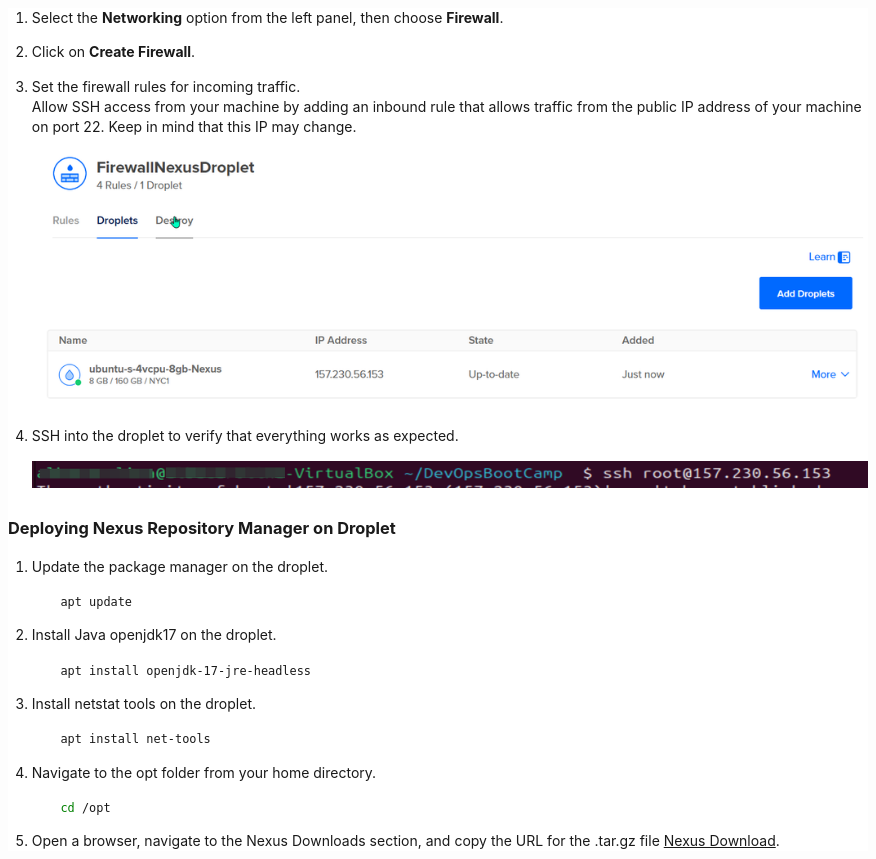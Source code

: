 1. Select the **Networking** option from the left panel, then choose **Firewall**.

2. Click on **Create Firewall**.
  
3. Set the firewall rules for incoming traffic.<br>
   Allow SSH access from your machine by adding an inbound rule that allows traffic from the public IP address of your machine on port 22. Keep in mind that this IP may change.

   <img src="https://github.com/lala-la-flaca/DevOpsBootcamp_6_Nexus_Cloud_Java/blob/main/Img/2%20Adding%20Firewall%20to%20Droplet.png"/>
   
4. SSH into the droplet to verify that everything works as expected.

   <img src="https://github.com/lala-la-flaca/DevOpsBootcamp_6_Nexus_Cloud_Java/blob/main/Img/2%20AccesingDropletSSH.png"/>
   
### Deploying Nexus Repository Manager on Droplet
   
1. Update the package manager on the droplet.

   ```bash
       apt update
   ```
   
2. Install Java openjdk17 on the droplet.
 
   ```bash
       apt install openjdk-17-jre-headless
   ```
   
3. Install netstat tools on the droplet.

   ```bash
       apt install net-tools
   ```
   
4. Navigate to the opt folder from your home directory.

   ```bash
       cd /opt
   ```
        
5. Open a browser, navigate to the Nexus Downloads section, and copy the URL for the .tar.gz file [Nexus Download](https://help.sonatype.com/en/download.html).
    